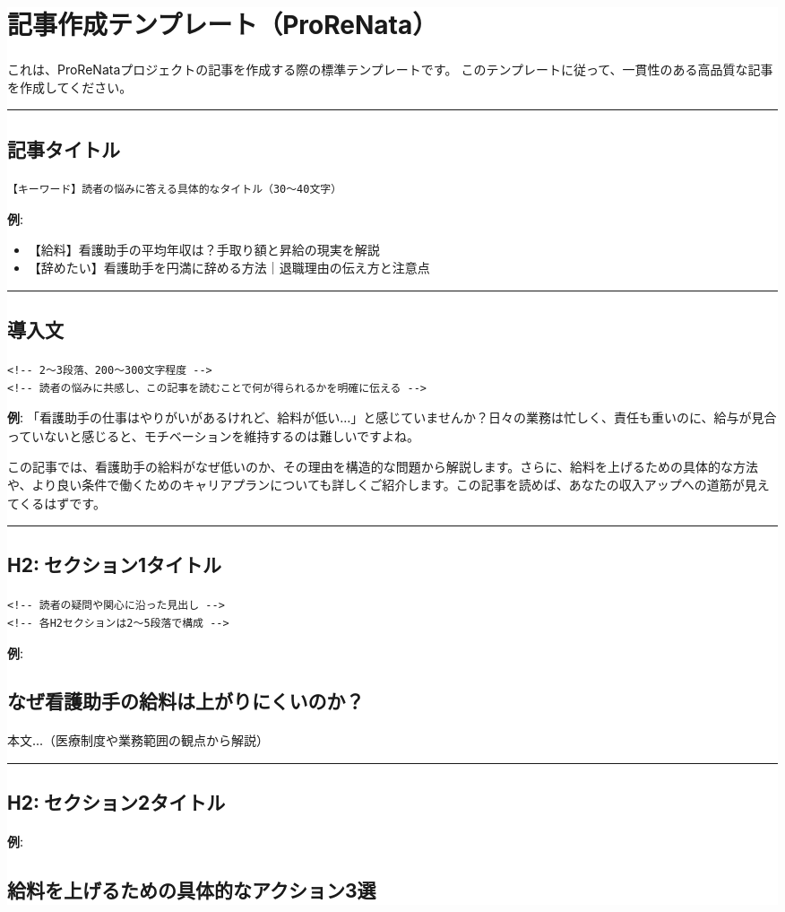 # 記事作成テンプレート（ProReNata）

これは、ProReNataプロジェクトの記事を作成する際の標準テンプレートです。
このテンプレートに従って、一貫性のある高品質な記事を作成してください。

---

## 記事タイトル

```
【キーワード】読者の悩みに答える具体的なタイトル（30〜40文字）
```

**例**:
- 【給料】看護助手の平均年収は？手取り額と昇給の現実を解説
- 【辞めたい】看護助手を円満に辞める方法｜退職理由の伝え方と注意点

---

## 導入文

```
<!-- 2〜3段落、200〜300文字程度 -->
<!-- 読者の悩みに共感し、この記事を読むことで何が得られるかを明確に伝える -->
```

**例**:
「看護助手の仕事はやりがいがあるけれど、給料が低い…」と感じていませんか？日々の業務は忙しく、責任も重いのに、給与が見合っていないと感じると、モチベーションを維持するのは難しいですよね。

この記事では、看護助手の給料がなぜ低いのか、その理由を構造的な問題から解説します。さらに、給料を上げるための具体的な方法や、より良い条件で働くためのキャリアプランについても詳しくご紹介します。この記事を読めば、あなたの収入アップへの道筋が見えてくるはずです。

---

## H2: セクション1タイトル

```
<!-- 読者の疑問や関心に沿った見出し -->
<!-- 各H2セクションは2〜5段落で構成 -->
```

**例**:
## なぜ看護助手の給料は上がりにくいのか？

本文...（医療制度や業務範囲の観点から解説）

---

## H2: セクション2タイトル

**例**:
## 給料を上げるための具体的なアクション3選
